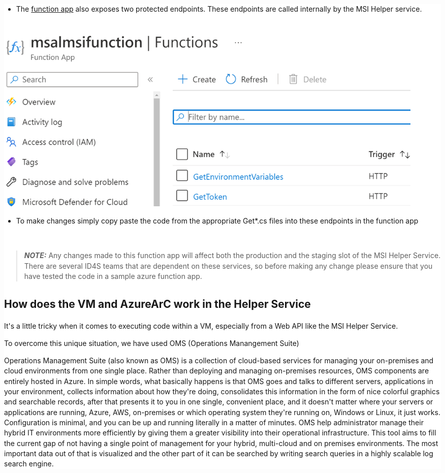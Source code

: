 - The [function app](https://ms.portal.azure.com/#@microsoft.onmicrosoft.com/resource/subscriptions/c1686c51-b717-4fe0-9af3-24a20a41fb0c/resourceGroups/MSAL_MSI/providers/Microsoft.Web/sites/msalmsifunction/appServices) also exposes two protected endpoints. These endpoints are called internally by the MSI Helper service. 

<br>
<img src="images/func_endpoints.PNG" alt="func_endpoints" width="800"/>
<br>

- To make changes simply copy paste the code from the appropriate Get*.cs files into these endpoints in the function app
<br>

> **_NOTE:_**  Any changes made to this function app will affect both the production and the staging slot of the MSI Helper Service. There are several ID4S teams that are dependent on these services, so before making any change please ensure that you have tested the code in a sample azure function app. 


## How does the VM and AzureArC work in the Helper Service 

It's a little tricky when it comes to executing code within a VM, especially from a Web API like the MSI Helper Service.

To overcome this unique situation, we have used OMS (Operations Manangement Suite)

Operations Management Suite (also known as OMS) is a collection of cloud-based services for managing your on-premises and cloud environments from one single place. Rather than deploying and managing on-premises resources, OMS components are entirely hosted in Azure. In simple words, what basically happens is that OMS goes and talks to different servers, applications in your environment, collects information about how they're doing, consolidates this information in the form of nice colorful graphics and searchable records, after that presents it to you in one single, convenient place, and it doesn't matter where your servers or applications are running, Azure, AWS, on-premises or which operating system they're running on, Windows or Linux, it just works. Configuration is minimal, and you can be up and running literally in a matter of minutes. OMS help administrator manage their hybrid IT environments more efficiently by giving them a greater visibility into their operational infrastructure. This tool aims to fill the current gap of not having a single point of management for your hybrid, multi-cloud and on premises environments. The most important data out of that is visualized and the other part of it can be searched by writing search queries in a highly scalable log search engine. 
